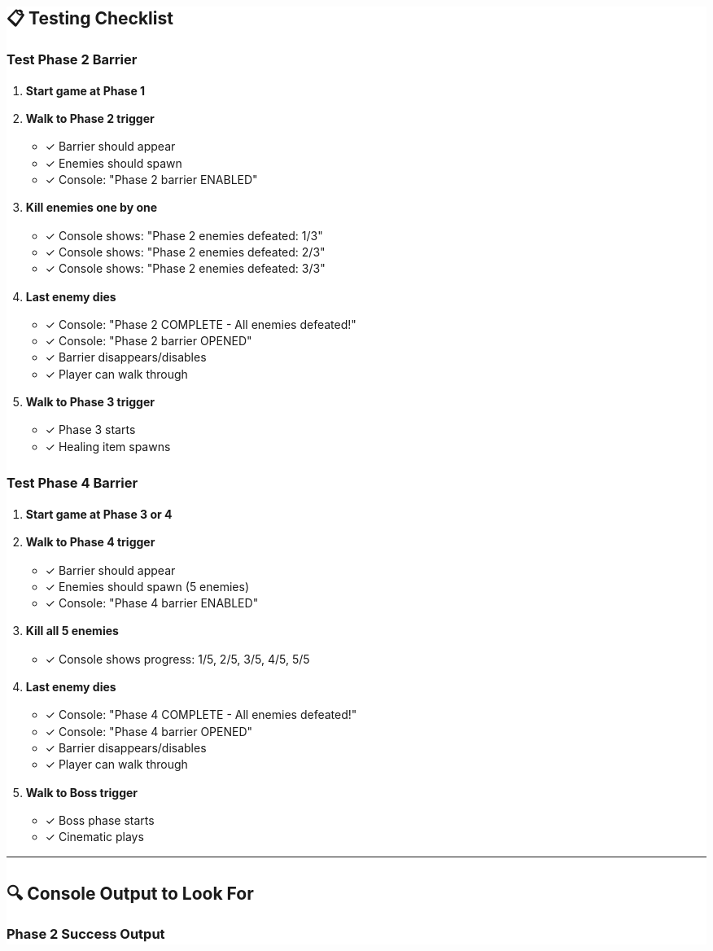 
## 📋 Testing Checklist

### Test Phase 2 Barrier

1. **Start game at Phase 1**
2. **Walk to Phase 2 trigger**
   - ✓ Barrier should appear
   - ✓ Enemies should spawn
   - ✓ Console: "Phase 2 barrier ENABLED"

3. **Kill enemies one by one**
   - ✓ Console shows: "Phase 2 enemies defeated: 1/3"
   - ✓ Console shows: "Phase 2 enemies defeated: 2/3"
   - ✓ Console shows: "Phase 2 enemies defeated: 3/3"

4. **Last enemy dies**
   - ✓ Console: "Phase 2 COMPLETE - All enemies defeated!"
   - ✓ Console: "Phase 2 barrier OPENED"
   - ✓ Barrier disappears/disables
   - ✓ Player can walk through

5. **Walk to Phase 3 trigger**
   - ✓ Phase 3 starts
   - ✓ Healing item spawns

### Test Phase 4 Barrier

1. **Start game at Phase 3 or 4**
2. **Walk to Phase 4 trigger**
   - ✓ Barrier should appear
   - ✓ Enemies should spawn (5 enemies)
   - ✓ Console: "Phase 4 barrier ENABLED"

3. **Kill all 5 enemies**
   - ✓ Console shows progress: 1/5, 2/5, 3/5, 4/5, 5/5

4. **Last enemy dies**
   - ✓ Console: "Phase 4 COMPLETE - All enemies defeated!"
   - ✓ Console: "Phase 4 barrier OPENED"
   - ✓ Barrier disappears/disables
   - ✓ Player can walk through

5. **Walk to Boss trigger**
   - ✓ Boss phase starts
   - ✓ Cinematic plays

---

## 🔍 Console Output to Look For

### Phase 2 Success Output
